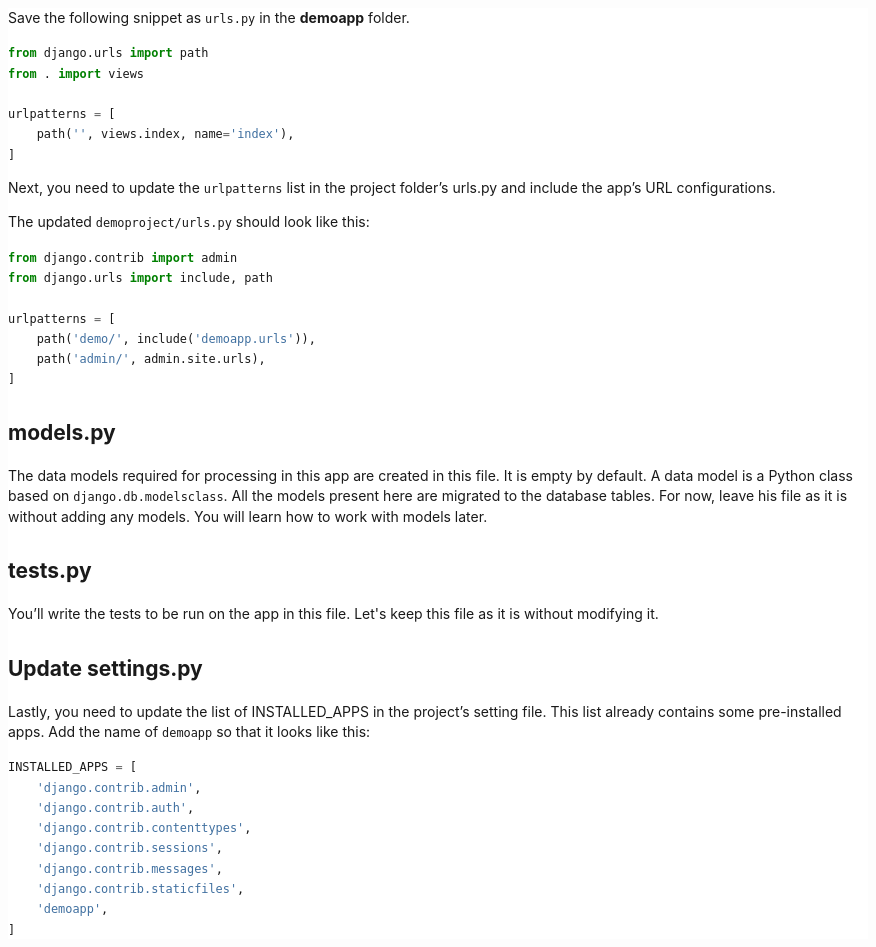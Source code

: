 Save the following snippet as `urls.py` in the **demoapp** folder.

```Python
from django.urls import path 
from . import views 

urlpatterns = [ 
    path('', views.index, name='index'), 
] 
```

Next, you need to update the `urlpatterns` list in the project folder’s urls.py and include the app’s URL configurations.

The updated `demoproject/urls.py` should look like this:

```Python
from django.contrib import admin 
from django.urls import include, path 

urlpatterns = [ 
    path('demo/', include('demoapp.urls')), 
    path('admin/', admin.site.urls), 
] 
```

## models.py

The data models required for processing in this app are created in this file. It is empty by default. A data model is a Python class based on `django.db.modelsclass`. All the models present here are migrated to the database tables. For now, leave his file as it is without adding any models. You will learn how to work with models later.

## tests.py

You’ll write the tests to be run on the app in this file. Let's keep this file as it is without modifying it.

## Update settings.py

Lastly, you need to update the list of INSTALLED_APPS in the project’s setting file. This list already contains some pre-installed apps. Add the name of `demoapp` so that it looks like this:

```Python
INSTALLED_APPS = [ 
    'django.contrib.admin', 
    'django.contrib.auth',  
    'django.contrib.contenttypes', 
    'django.contrib.sessions', 
    'django.contrib.messages', 
    'django.contrib.staticfiles', 
    'demoapp', 
] 
```
